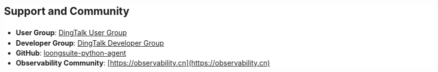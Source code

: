 ## Support and Community

- **User Group**: [DingTalk User Group](https://qr.dingtalk.com/action/joingroup?code=v1,k1,VaFSqbGiRY0iAL3GGd18DRWDyb1HpgOuyfDzsX3Drng=&_dt_no_comment=1&origin=11)
- **Developer Group**: [DingTalk Developer Group](https://qr.dingtalk.com/action/joingroup?code=v1,k1,mexukXI88tZ1uiuLYkKhdaETUx/K59ncyFFFG5Voe9s=&_dt_no_comment=1&origin=11)
- **GitHub**: [loongsuite-python-agent](https://github.com/alibaba/loongsuite-python-agent)
- **Observability Community**: [https://observability.cn](https://observability.cn)